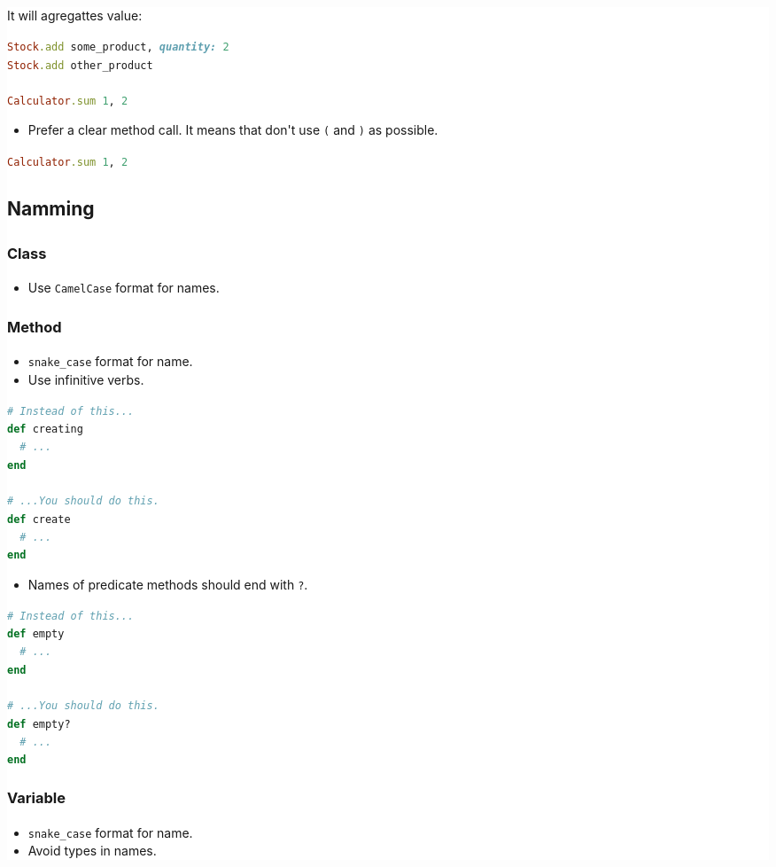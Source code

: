 It will agregattes value:

```ruby
Stock.add some_product, quantity: 2
Stock.add other_product

Calculator.sum 1, 2
```

* Prefer a clear method call. It means that don't use `(` and `)` as possible.

```ruby
Calculator.sum 1, 2
```

## Namming

### Class

* Use `CamelCase` format for names.

### Method

* `snake_case` format for name.
* Use infinitive verbs.

```ruby
# Instead of this...
def creating
  # ...
end

# ...You should do this.
def create
  # ...
end
```

* Names of predicate methods should end with `?`.

```ruby
# Instead of this...
def empty
  # ...
end

# ...You should do this.
def empty?
  # ...
end
```

### Variable

* `snake_case` format for name.
* Avoid types in names.
